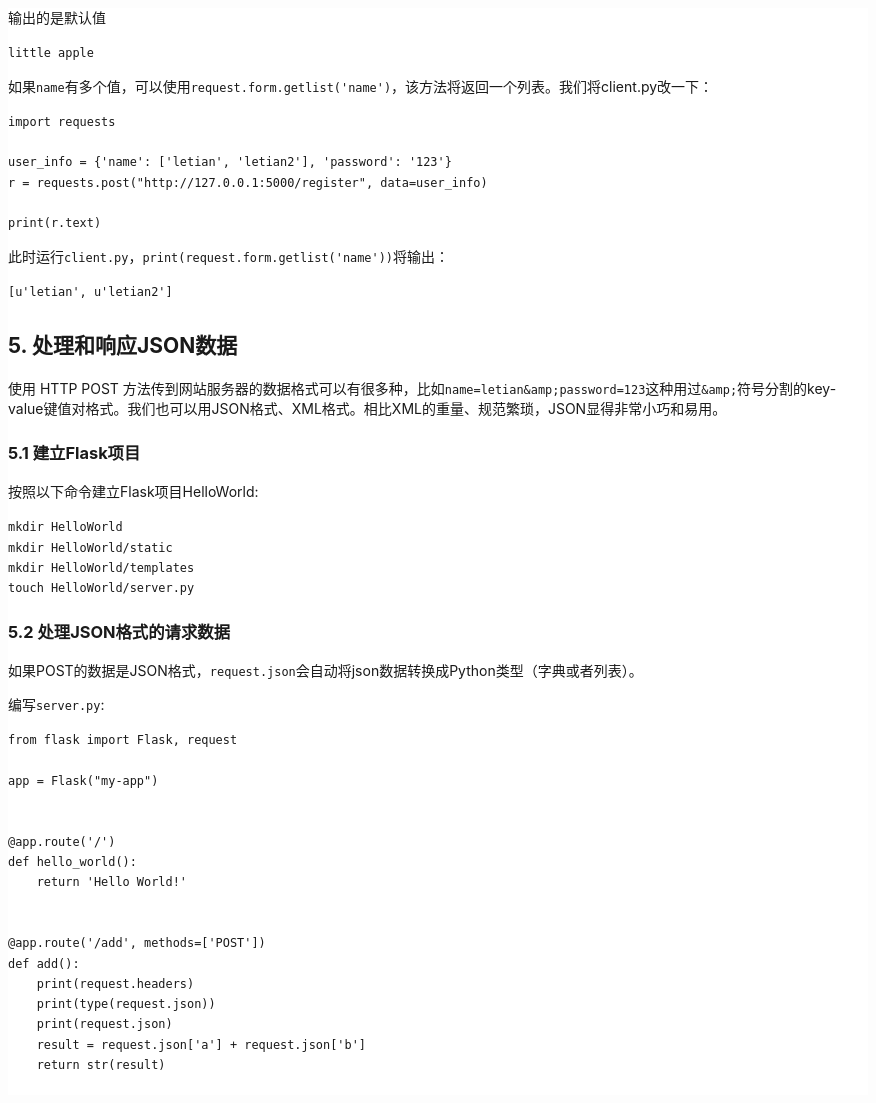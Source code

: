 输出的是默认值

```
little apple

```

如果`name`有多个值，可以使用`request.form.getlist('name')`，该方法将返回一个列表。我们将client.py改一下：

```xpath
import requests

user_info = {'name': ['letian', 'letian2'], 'password': '123'}
r = requests.post("http://127.0.0.1:5000/register", data=user_info)

print(r.text)

```

此时运行`client.py`，`print(request.form.getlist('name'))`将输出：

```
[u'letian', u'letian2']

```


## 5. 处理和响应JSON数据

使用 HTTP POST 方法传到网站服务器的数据格式可以有很多种，比如`name=letian&amp;password=123`这种用过`&amp;`符号分割的key-value键值对格式。我们也可以用JSON格式、XML格式。相比XML的重量、规范繁琐，JSON显得非常小巧和易用。

### 5.1 建立Flask项目

按照以下命令建立Flask项目HelloWorld:

```shell
mkdir HelloWorld
mkdir HelloWorld/static
mkdir HelloWorld/templates
touch HelloWorld/server.py

```

### 5.2 处理JSON格式的请求数据

如果POST的数据是JSON格式，`request.json`会自动将json数据转换成Python类型（字典或者列表）。

编写`server.py`:

```xpath
from flask import Flask, request

app = Flask("my-app")


@app.route('/')
def hello_world():
    return 'Hello World!'


@app.route('/add', methods=['POST'])
def add():
    print(request.headers)
    print(type(request.json))
    print(request.json)
    result = request.json['a'] + request.json['b']
    return str(result)


```
